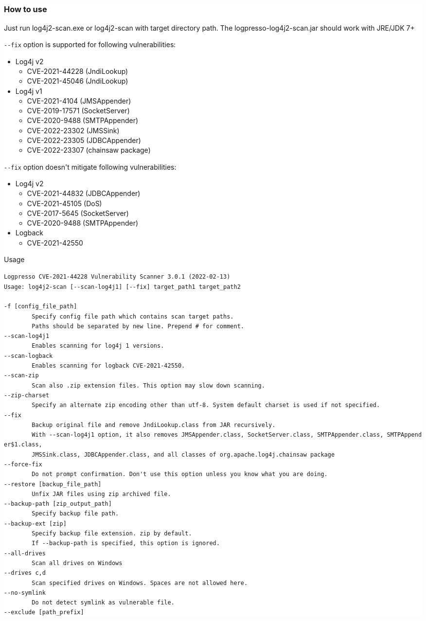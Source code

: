 ### How to use
Just run log4j2-scan.exe or log4j2-scan with target directory path. The logpresso-log4j2-scan.jar should work with JRE/JDK 7+

`--fix` option is supported for following vulnerabilities:
* Log4j v2
  * CVE-2021-44228 (JndiLookup)
  * CVE-2021-45046 (JndiLookup)
* Log4j v1
  * CVE-2021-4104 (JMSAppender)
  * CVE-2019-17571 (SocketServer)
  * CVE-2020-9488 (SMTPAppender)
  * CVE-2022-23302 (JMSSink)
  * CVE-2022-23305 (JDBCAppender)
  * CVE-2022-23307 (chainsaw package)

`--fix` option doesn't mitigate following vulnerabilities:
* Log4j v2
  * CVE-2021-44832 (JDBCAppender)
  * CVE-2021-45105 (DoS)
  * CVE-2017-5645 (SocketServer)
  * CVE-2020-9488 (SMTPAppender)
* Logback
  * CVE-2021-42550

Usage
```
Logpresso CVE-2021-44228 Vulnerability Scanner 3.0.1 (2022-02-13)
Usage: log4j2-scan [--scan-log4j1] [--fix] target_path1 target_path2

-f [config_file_path]
        Specify config file path which contains scan target paths.
        Paths should be separated by new line. Prepend # for comment.
--scan-log4j1
        Enables scanning for log4j 1 versions.
--scan-logback
        Enables scanning for logback CVE-2021-42550.
--scan-zip
        Scan also .zip extension files. This option may slow down scanning.
--zip-charset
        Specify an alternate zip encoding other than utf-8. System default charset is used if not specified.
--fix
        Backup original file and remove JndiLookup.class from JAR recursively.
        With --scan-log4j1 option, it also removes JMSAppender.class, SocketServer.class, SMTPAppender.class, SMTPAppender$1.class,
        JMSSink.class, JDBCAppender.class, and all classes of org.apache.log4j.chainsaw package
--force-fix
        Do not prompt confirmation. Don't use this option unless you know what you are doing.
--restore [backup_file_path]
        Unfix JAR files using zip archived file.
--backup-path [zip_output_path]
        Specify backup file path.
--backup-ext [zip]
        Specify backup file extension. zip by default.
        If --backup-path is specified, this option is ignored.
--all-drives
        Scan all drives on Windows
--drives c,d
        Scan specified drives on Windows. Spaces are not allowed here.
--no-symlink
        Do not detect symlink as vulnerable file.
--exclude [path_prefix]
```